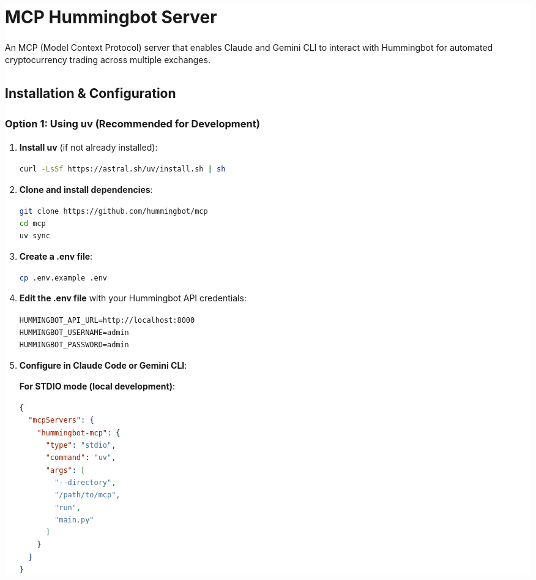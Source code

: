 # MCP Hummingbot Server

An MCP (Model Context Protocol) server that enables Claude and Gemini CLI to interact with Hummingbot for automated cryptocurrency trading across multiple exchanges.

## Installation & Configuration

### Option 1: Using uv (Recommended for Development)

1. **Install uv** (if not already installed):
   ```bash
   curl -LsSf https://astral.sh/uv/install.sh | sh
   ```

2. **Clone and install dependencies**:
   ```bash
   git clone https://github.com/hummingbot/mcp
   cd mcp
   uv sync
   ```

3. **Create a .env file**:
   ```bash
   cp .env.example .env
   ```

4. **Edit the .env file** with your Hummingbot API credentials:
   ```env
   HUMMINGBOT_API_URL=http://localhost:8000
   HUMMINGBOT_USERNAME=admin
   HUMMINGBOT_PASSWORD=admin
   ```

5. **Configure in Claude Code or Gemini CLI**:
   
   **For STDIO mode (local development)**:
   ```json
   {
     "mcpServers": {
       "hummingbot-mcp": {
         "type": "stdio",
         "command": "uv",
         "args": [
           "--directory",
           "/path/to/mcp",
           "run",
           "main.py"
         ]
       }
     }
   }
   ```
   

   